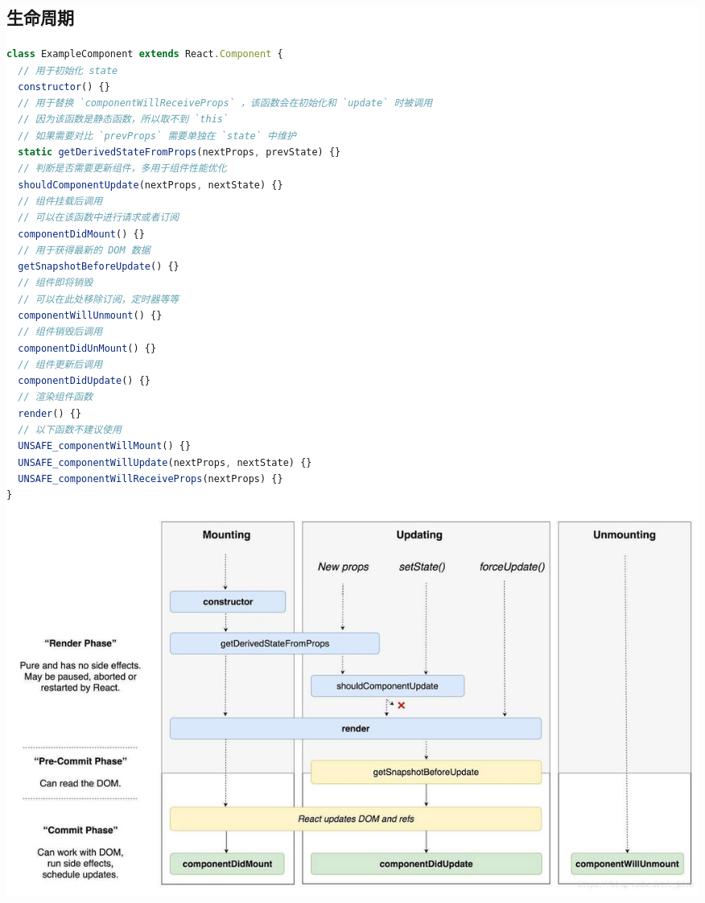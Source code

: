 ## 生命周期

```js
class ExampleComponent extends React.Component {
  // 用于初始化 state
  constructor() {}
  // 用于替换 `componentWillReceiveProps` ，该函数会在初始化和 `update` 时被调用
  // 因为该函数是静态函数，所以取不到 `this`
  // 如果需要对比 `prevProps` 需要单独在 `state` 中维护
  static getDerivedStateFromProps(nextProps, prevState) {}
  // 判断是否需要更新组件，多用于组件性能优化
  shouldComponentUpdate(nextProps, nextState) {}
  // 组件挂载后调用
  // 可以在该函数中进行请求或者订阅
  componentDidMount() {}
  // 用于获得最新的 DOM 数据
  getSnapshotBeforeUpdate() {}
  // 组件即将销毁
  // 可以在此处移除订阅，定时器等等
  componentWillUnmount() {}
  // 组件销毁后调用
  componentDidUnMount() {}
  // 组件更新后调用
  componentDidUpdate() {}
  // 渲染组件函数
  render() {}
  // 以下函数不建议使用
  UNSAFE_componentWillMount() {}
  UNSAFE_componentWillUpdate(nextProps, nextState) {}
  UNSAFE_componentWillReceiveProps(nextProps) {}
}
```

![图示](../Images/lifecycle.jpg)
